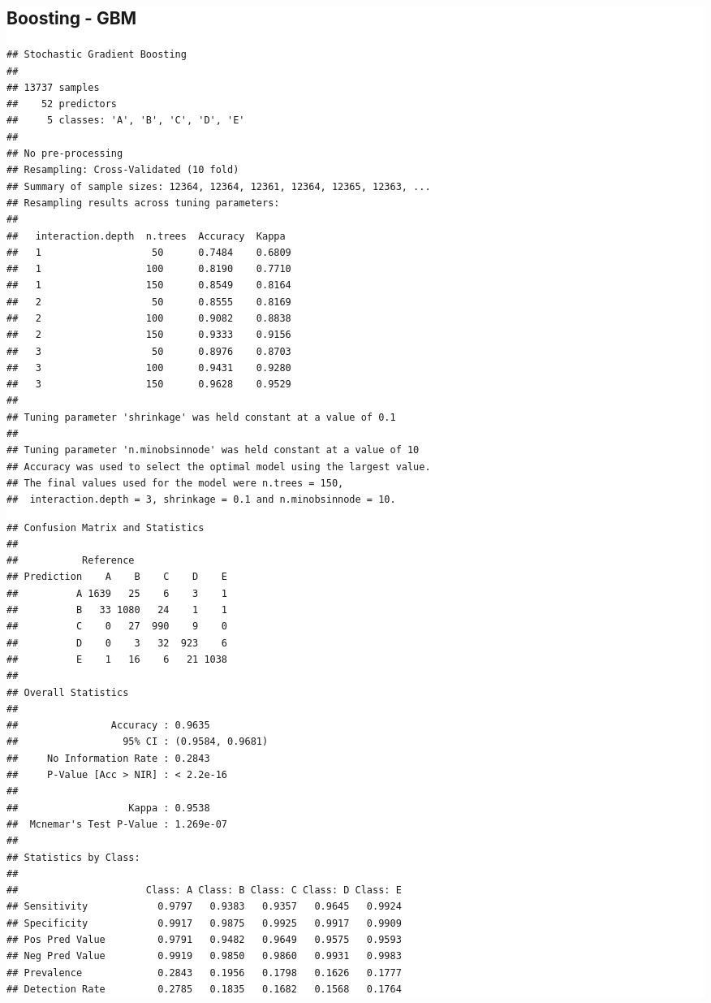 ## Boosting - GBM


```
## Stochastic Gradient Boosting 
## 
## 13737 samples
##    52 predictors
##     5 classes: 'A', 'B', 'C', 'D', 'E' 
## 
## No pre-processing
## Resampling: Cross-Validated (10 fold) 
## Summary of sample sizes: 12364, 12364, 12361, 12364, 12365, 12363, ... 
## Resampling results across tuning parameters:
## 
##   interaction.depth  n.trees  Accuracy  Kappa 
##   1                   50      0.7484    0.6809
##   1                  100      0.8190    0.7710
##   1                  150      0.8549    0.8164
##   2                   50      0.8555    0.8169
##   2                  100      0.9082    0.8838
##   2                  150      0.9333    0.9156
##   3                   50      0.8976    0.8703
##   3                  100      0.9431    0.9280
##   3                  150      0.9628    0.9529
## 
## Tuning parameter 'shrinkage' was held constant at a value of 0.1
## 
## Tuning parameter 'n.minobsinnode' was held constant at a value of 10
## Accuracy was used to select the optimal model using the largest value.
## The final values used for the model were n.trees = 150,
##  interaction.depth = 3, shrinkage = 0.1 and n.minobsinnode = 10.
```

```
## Confusion Matrix and Statistics
## 
##           Reference
## Prediction    A    B    C    D    E
##          A 1639   25    6    3    1
##          B   33 1080   24    1    1
##          C    0   27  990    9    0
##          D    0    3   32  923    6
##          E    1   16    6   21 1038
## 
## Overall Statistics
##                                           
##                Accuracy : 0.9635          
##                  95% CI : (0.9584, 0.9681)
##     No Information Rate : 0.2843          
##     P-Value [Acc > NIR] : < 2.2e-16       
##                                           
##                   Kappa : 0.9538          
##  Mcnemar's Test P-Value : 1.269e-07       
## 
## Statistics by Class:
## 
##                      Class: A Class: B Class: C Class: D Class: E
## Sensitivity            0.9797   0.9383   0.9357   0.9645   0.9924
## Specificity            0.9917   0.9875   0.9925   0.9917   0.9909
## Pos Pred Value         0.9791   0.9482   0.9649   0.9575   0.9593
## Neg Pred Value         0.9919   0.9850   0.9860   0.9931   0.9983
## Prevalence             0.2843   0.1956   0.1798   0.1626   0.1777
## Detection Rate         0.2785   0.1835   0.1682   0.1568   0.1764
```